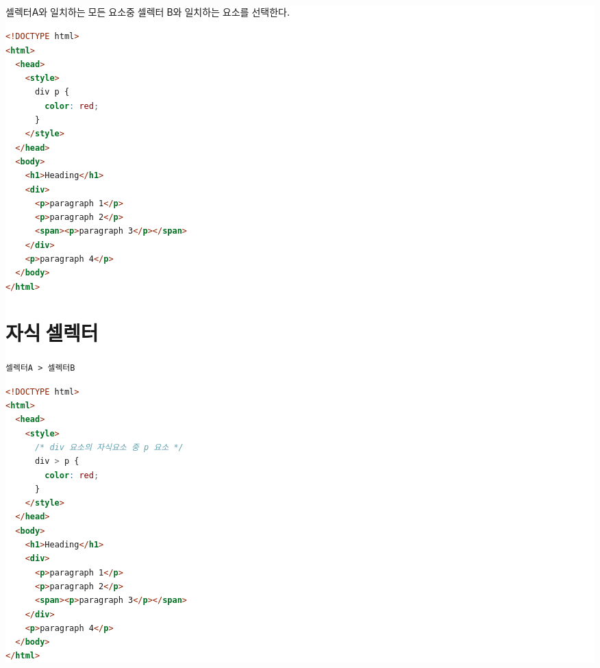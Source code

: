 셀렉터A와 일치하는 모든 요소중 셀렉터 B와 일치하는 요소를 선택한다.

```html
<!DOCTYPE html>
<html>
  <head>
    <style>
      div p {
        color: red;
      }
    </style>
  </head>
  <body>
    <h1>Heading</h1>
    <div>
      <p>paragraph 1</p>
      <p>paragraph 2</p>
      <span><p>paragraph 3</p></span>
    </div>
    <p>paragraph 4</p>
  </body>
</html>
```

# 자식 셀렉터

```
셀렉터A > 셀렉터B
```

```html
<!DOCTYPE html>
<html>
  <head>
    <style>
      /* div 요소의 자식요소 중 p 요소 */
      div > p {
        color: red;
      }
    </style>
  </head>
  <body>
    <h1>Heading</h1>
    <div>
      <p>paragraph 1</p>
      <p>paragraph 2</p>
      <span><p>paragraph 3</p></span>
    </div>
    <p>paragraph 4</p>
  </body>
</html>
```
